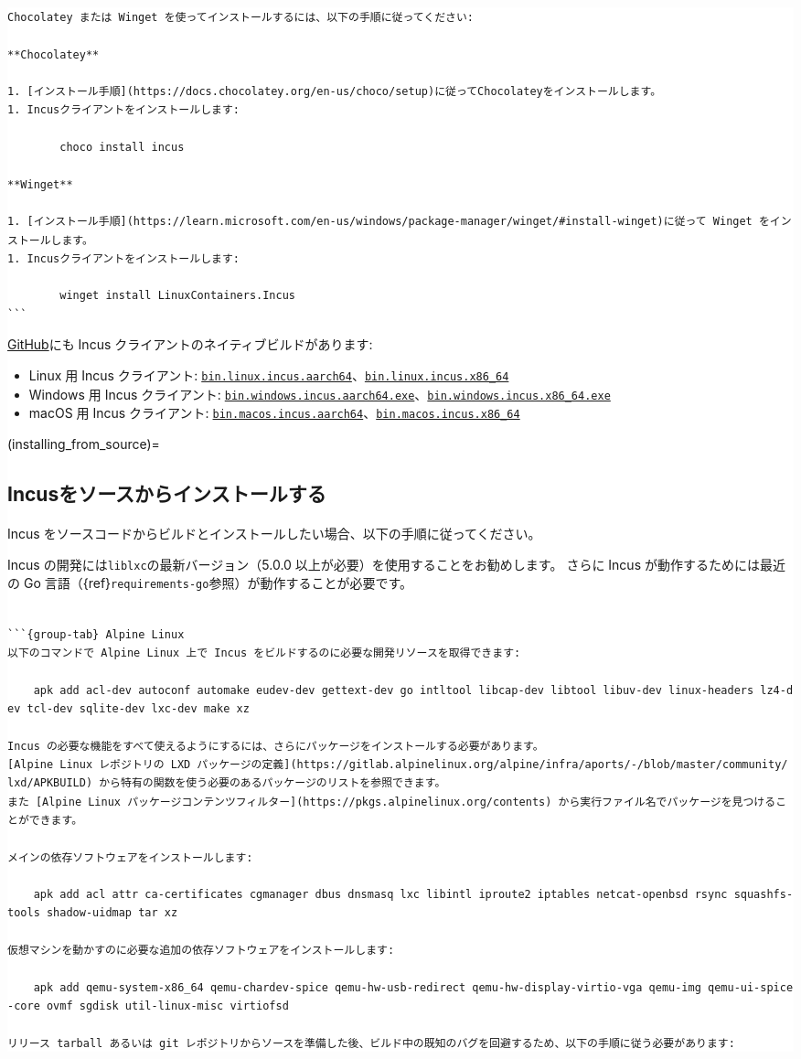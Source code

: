 ````{tabs}
Chocolatey または Winget を使ってインストールするには、以下の手順に従ってください:

**Chocolatey**

1. [インストール手順](https://docs.chocolatey.org/en-us/choco/setup)に従ってChocolateyをインストールします。
1. Incusクライアントをインストールします:

        choco install incus

**Winget**

1. [インストール手順](https://learn.microsoft.com/en-us/windows/package-manager/winget/#install-winget)に従って Winget をインストールします。
1. Incusクライアントをインストールします:

        winget install LinuxContainers.Incus
```

````

[GitHub](https://github.com/lxc/incus/actions)にも Incus クライアントのネイティブビルドがあります:

- Linux 用 Incus クライアント: [`bin.linux.incus.aarch64`](https://github.com/lxc/incus/releases/latest/download/bin.linux.incus.aarch64)、[`bin.linux.incus.x86_64`](https://github.com/lxc/incus/releases/latest/download/bin.linux.incus.x86_64)
- Windows 用 Incus クライアント: [`bin.windows.incus.aarch64.exe`](https://github.com/lxc/incus/releases/latest/download/bin.windows.incus.aarch64.exe)、[`bin.windows.incus.x86_64.exe`](https://github.com/lxc/incus/releases/latest/download/bin.windows.incus.x86_64.exe)
- macOS 用 Incus クライアント: [`bin.macos.incus.aarch64`](https://github.com/lxc/incus/releases/latest/download/bin.macos.incus.aarch64)、[`bin.macos.incus.x86_64`](https://github.com/lxc/incus/releases/latest/download/bin.macos.incus.x86_64)

(installing_from_source)=
## Incusをソースからインストールする

Incus をソースコードからビルドとインストールしたい場合、以下の手順に従ってください。

Incus の開発には`liblxc`の最新バージョン（5.0.0 以上が必要）を使用することをお勧めします。
さらに Incus が動作するためには最近の Go 言語（{ref}`requirements-go`参照）が動作することが必要です。

````{tabs}

```{group-tab} Alpine Linux
以下のコマンドで Alpine Linux 上で Incus をビルドするのに必要な開発リソースを取得できます:

    apk add acl-dev autoconf automake eudev-dev gettext-dev go intltool libcap-dev libtool libuv-dev linux-headers lz4-dev tcl-dev sqlite-dev lxc-dev make xz

Incus の必要な機能をすべて使えるようにするには、さらにパッケージをインストールする必要があります。
[Alpine Linux レポジトリの LXD パッケージの定義](https://gitlab.alpinelinux.org/alpine/infra/aports/-/blob/master/community/lxd/APKBUILD) から特有の関数を使う必要のあるパッケージのリストを参照できます。
また [Alpine Linux パッケージコンテンツフィルター](https://pkgs.alpinelinux.org/contents) から実行ファイル名でパッケージを見つけることができます。

メインの依存ソフトウェアをインストールします:

    apk add acl attr ca-certificates cgmanager dbus dnsmasq lxc libintl iproute2 iptables netcat-openbsd rsync squashfs-tools shadow-uidmap tar xz

仮想マシンを動かすのに必要な追加の依存ソフトウェアをインストールします:

    apk add qemu-system-x86_64 qemu-chardev-spice qemu-hw-usb-redirect qemu-hw-display-virtio-vga qemu-img qemu-ui-spice-core ovmf sgdisk util-linux-misc virtiofsd

リリース tarball あるいは git レポジトリからソースを準備した後、ビルド中の既知のバグを回避するため、以下の手順に従う必要があります:
````